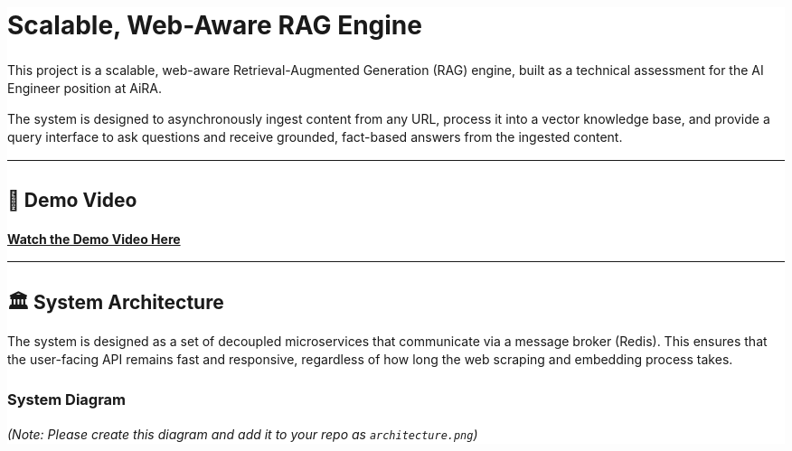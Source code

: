 # Scalable, Web-Aware RAG Engine

This project is a scalable, web-aware Retrieval-Augmented Generation (RAG) engine, built as a technical assessment for the AI Engineer position at AiRA.

The system is designed to asynchronously ingest content from any URL, process it into a vector knowledge base, and provide a query interface to ask questions and receive grounded, fact-based answers from the ingested content.

-----

## 🎥 Demo Video

**[Watch the Demo Video Here](https://drive.google.com/drive/folders/1DR8EXd6e1NON7G8JjsPY3Z8qLDf75vt_?usp=sharing)**

-----

## 🏛️ System Architecture

The system is designed as a set of decoupled microservices that communicate via a message broker (Redis). This ensures that the user-facing API remains fast and responsive, regardless of how long the web scraping and embedding process takes.

### System Diagram

*(Note: Please create this diagram and add it to your repo as `architecture.png`)*
